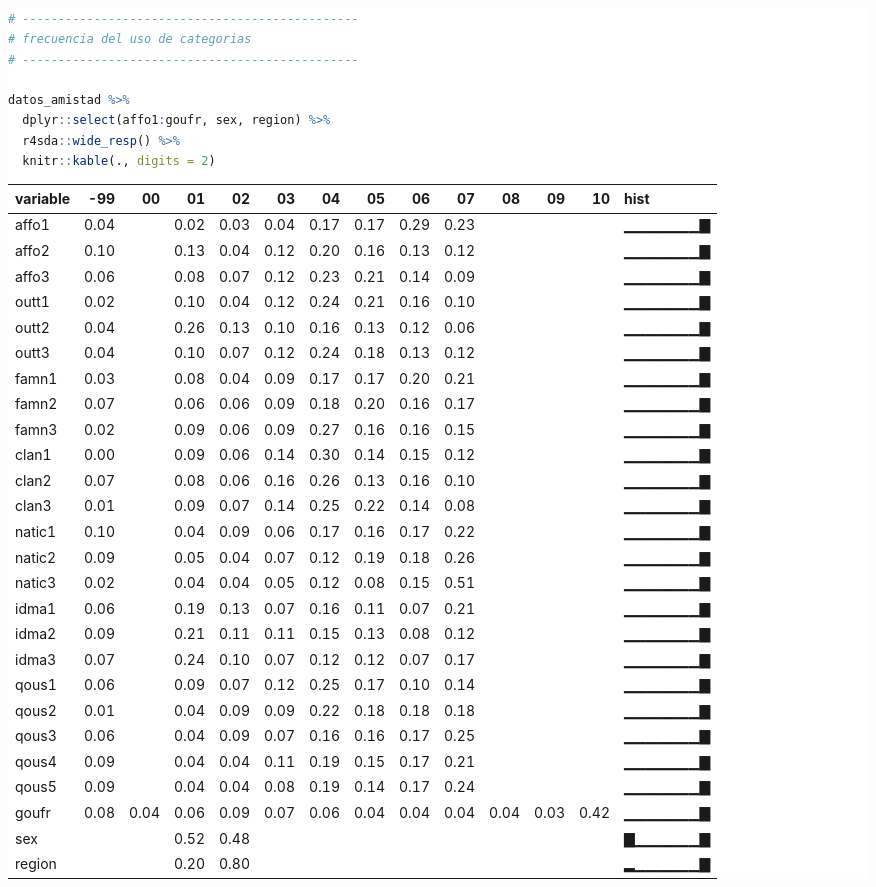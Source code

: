 
``` r
# -----------------------------------------------
# frecuencia del uso de categorias
# -----------------------------------------------

datos_amistad %>%
  dplyr::select(affo1:goufr, sex, region) %>%
  r4sda::wide_resp() %>%
  knitr::kable(., digits = 2)
```

| variable |  -99 |   00 |   01 |   02 |   03 |   04 |   05 |   06 |   07 |   08 |   09 |   10 | hist     |
|:---------|-----:|-----:|-----:|-----:|-----:|-----:|-----:|-----:|-----:|-----:|-----:|-----:|:---------|
| affo1    | 0.04 |      | 0.02 | 0.03 | 0.04 | 0.17 | 0.17 | 0.29 | 0.23 |      |      |      | ▁▁▁▁▁▁▁▇ |
| affo2    | 0.10 |      | 0.13 | 0.04 | 0.12 | 0.20 | 0.16 | 0.13 | 0.12 |      |      |      | ▁▁▁▁▁▁▁▇ |
| affo3    | 0.06 |      | 0.08 | 0.07 | 0.12 | 0.23 | 0.21 | 0.14 | 0.09 |      |      |      | ▁▁▁▁▁▁▁▇ |
| outt1    | 0.02 |      | 0.10 | 0.04 | 0.12 | 0.24 | 0.21 | 0.16 | 0.10 |      |      |      | ▁▁▁▁▁▁▁▇ |
| outt2    | 0.04 |      | 0.26 | 0.13 | 0.10 | 0.16 | 0.13 | 0.12 | 0.06 |      |      |      | ▁▁▁▁▁▁▁▇ |
| outt3    | 0.04 |      | 0.10 | 0.07 | 0.12 | 0.24 | 0.18 | 0.13 | 0.12 |      |      |      | ▁▁▁▁▁▁▁▇ |
| famn1    | 0.03 |      | 0.08 | 0.04 | 0.09 | 0.17 | 0.17 | 0.20 | 0.21 |      |      |      | ▁▁▁▁▁▁▁▇ |
| famn2    | 0.07 |      | 0.06 | 0.06 | 0.09 | 0.18 | 0.20 | 0.16 | 0.17 |      |      |      | ▁▁▁▁▁▁▁▇ |
| famn3    | 0.02 |      | 0.09 | 0.06 | 0.09 | 0.27 | 0.16 | 0.16 | 0.15 |      |      |      | ▁▁▁▁▁▁▁▇ |
| clan1    | 0.00 |      | 0.09 | 0.06 | 0.14 | 0.30 | 0.14 | 0.15 | 0.12 |      |      |      | ▁▁▁▁▁▁▁▇ |
| clan2    | 0.07 |      | 0.08 | 0.06 | 0.16 | 0.26 | 0.13 | 0.16 | 0.10 |      |      |      | ▁▁▁▁▁▁▁▇ |
| clan3    | 0.01 |      | 0.09 | 0.07 | 0.14 | 0.25 | 0.22 | 0.14 | 0.08 |      |      |      | ▁▁▁▁▁▁▁▇ |
| natic1   | 0.10 |      | 0.04 | 0.09 | 0.06 | 0.17 | 0.16 | 0.17 | 0.22 |      |      |      | ▁▁▁▁▁▁▁▇ |
| natic2   | 0.09 |      | 0.05 | 0.04 | 0.07 | 0.12 | 0.19 | 0.18 | 0.26 |      |      |      | ▁▁▁▁▁▁▁▇ |
| natic3   | 0.02 |      | 0.04 | 0.04 | 0.05 | 0.12 | 0.08 | 0.15 | 0.51 |      |      |      | ▁▁▁▁▁▁▁▇ |
| idma1    | 0.06 |      | 0.19 | 0.13 | 0.07 | 0.16 | 0.11 | 0.07 | 0.21 |      |      |      | ▁▁▁▁▁▁▁▇ |
| idma2    | 0.09 |      | 0.21 | 0.11 | 0.11 | 0.15 | 0.13 | 0.08 | 0.12 |      |      |      | ▁▁▁▁▁▁▁▇ |
| idma3    | 0.07 |      | 0.24 | 0.10 | 0.07 | 0.12 | 0.12 | 0.07 | 0.17 |      |      |      | ▁▁▁▁▁▁▁▇ |
| qous1    | 0.06 |      | 0.09 | 0.07 | 0.12 | 0.25 | 0.17 | 0.10 | 0.14 |      |      |      | ▁▁▁▁▁▁▁▇ |
| qous2    | 0.01 |      | 0.04 | 0.09 | 0.09 | 0.22 | 0.18 | 0.18 | 0.18 |      |      |      | ▁▁▁▁▁▁▁▇ |
| qous3    | 0.06 |      | 0.04 | 0.09 | 0.07 | 0.16 | 0.16 | 0.17 | 0.25 |      |      |      | ▁▁▁▁▁▁▁▇ |
| qous4    | 0.09 |      | 0.04 | 0.04 | 0.11 | 0.19 | 0.15 | 0.17 | 0.21 |      |      |      | ▁▁▁▁▁▁▁▇ |
| qous5    | 0.09 |      | 0.04 | 0.04 | 0.08 | 0.19 | 0.14 | 0.17 | 0.24 |      |      |      | ▁▁▁▁▁▁▁▇ |
| goufr    | 0.08 | 0.04 | 0.06 | 0.09 | 0.07 | 0.06 | 0.04 | 0.04 | 0.04 | 0.04 | 0.03 | 0.42 | ▁▁▁▁▁▁▁▇ |
| sex      |      |      | 0.52 | 0.48 |      |      |      |      |      |      |      |      | ▇▁▁▁▁▁▁▇ |
| region   |      |      | 0.20 | 0.80 |      |      |      |      |      |      |      |      | ▂▁▁▁▁▁▁▇ |

